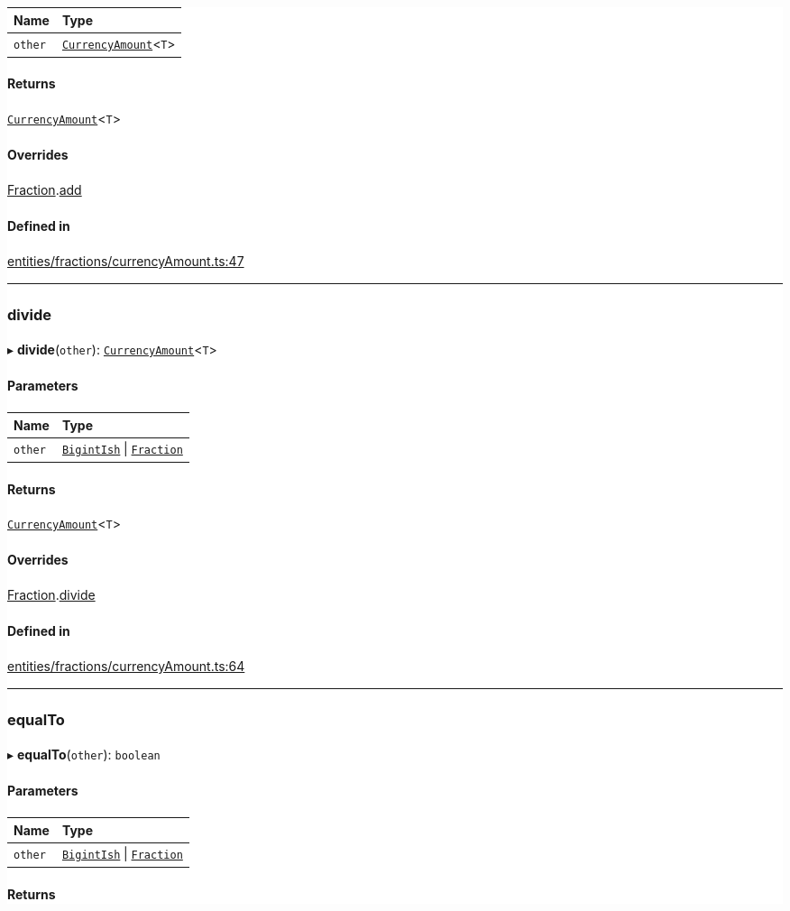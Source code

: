 | Name | Type |
| :------ | :------ |
| `other` | [`CurrencyAmount`](CurrencyAmount.md)\<`T`\> |

#### Returns

[`CurrencyAmount`](CurrencyAmount.md)\<`T`\>

#### Overrides

[Fraction](Fraction.md).[add](Fraction.md#add)

#### Defined in

[entities/fractions/currencyAmount.ts:47](https://github.com/Uniswap/sdk-core/blob/9997e88/src/entities/fractions/currencyAmount.ts#L47)

___

### divide

▸ **divide**(`other`): [`CurrencyAmount`](CurrencyAmount.md)\<`T`\>

#### Parameters

| Name | Type |
| :------ | :------ |
| `other` | [`BigintIsh`](../modules.md#bigintish) \| [`Fraction`](Fraction.md) |

#### Returns

[`CurrencyAmount`](CurrencyAmount.md)\<`T`\>

#### Overrides

[Fraction](Fraction.md).[divide](Fraction.md#divide)

#### Defined in

[entities/fractions/currencyAmount.ts:64](https://github.com/Uniswap/sdk-core/blob/9997e88/src/entities/fractions/currencyAmount.ts#L64)

___

### equalTo

▸ **equalTo**(`other`): `boolean`

#### Parameters

| Name | Type |
| :------ | :------ |
| `other` | [`BigintIsh`](../modules.md#bigintish) \| [`Fraction`](Fraction.md) |

#### Returns
